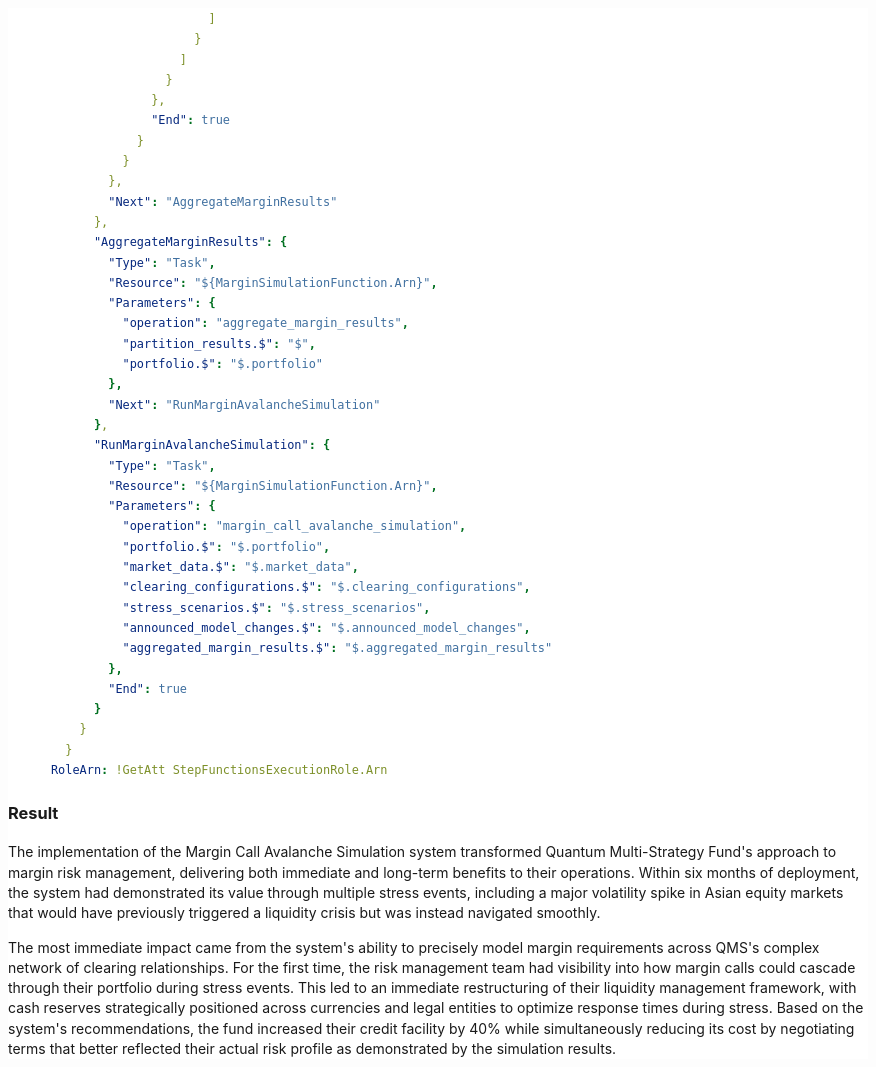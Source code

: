 ```yaml
                            ]
                          }
                        ]
                      }
                    },
                    "End": true
                  }
                }
              },
              "Next": "AggregateMarginResults"
            },
            "AggregateMarginResults": {
              "Type": "Task",
              "Resource": "${MarginSimulationFunction.Arn}",
              "Parameters": {
                "operation": "aggregate_margin_results",
                "partition_results.$": "$",
                "portfolio.$": "$.portfolio"
              },
              "Next": "RunMarginAvalancheSimulation"
            },
            "RunMarginAvalancheSimulation": {
              "Type": "Task",
              "Resource": "${MarginSimulationFunction.Arn}",
              "Parameters": {
                "operation": "margin_call_avalanche_simulation",
                "portfolio.$": "$.portfolio",
                "market_data.$": "$.market_data",
                "clearing_configurations.$": "$.clearing_configurations",
                "stress_scenarios.$": "$.stress_scenarios",
                "announced_model_changes.$": "$.announced_model_changes",
                "aggregated_margin_results.$": "$.aggregated_margin_results"
              },
              "End": true
            }
          }
        }
      RoleArn: !GetAtt StepFunctionsExecutionRole.Arn
```

### Result

The implementation of the Margin Call Avalanche Simulation system transformed Quantum Multi-Strategy Fund's approach to margin risk management, delivering both immediate and long-term benefits to their operations. Within six months of deployment, the system had demonstrated its value through multiple stress events, including a major volatility spike in Asian equity markets that would have previously triggered a liquidity crisis but was instead navigated smoothly.

The most immediate impact came from the system's ability to precisely model margin requirements across QMS's complex network of clearing relationships. For the first time, the risk management team had visibility into how margin calls could cascade through their portfolio during stress events. This led to an immediate restructuring of their liquidity management framework, with cash reserves strategically positioned across currencies and legal entities to optimize response times during stress. Based on the system's recommendations, the fund increased their credit facility by 40% while simultaneously reducing its cost by negotiating terms that better reflected their actual risk profile as demonstrated by the simulation results.
